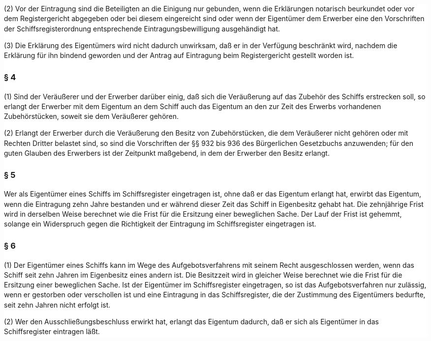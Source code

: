 (2) Vor der Eintragung sind die Beteiligten an die Einigung nur
gebunden, wenn die Erklärungen notarisch beurkundet oder vor dem
Registergericht abgegeben oder bei diesem eingereicht sind oder wenn
der Eigentümer dem Erwerber eine den Vorschriften der
Schiffsregisterordnung entsprechende Eintragungsbewilligung
ausgehändigt hat.

(3) Die Erklärung des Eigentümers wird nicht dadurch unwirksam, daß er
in der Verfügung beschränkt wird, nachdem die Erklärung für ihn
bindend geworden und der Antrag auf Eintragung beim Registergericht
gestellt worden ist.

### § 4

(1) Sind der Veräußerer und der Erwerber darüber einig, daß sich die
Veräußerung auf das Zubehör des Schiffs erstrecken soll, so erlangt
der Erwerber mit dem Eigentum an dem Schiff auch das Eigentum an den
zur Zeit des Erwerbs vorhandenen Zubehörstücken, soweit sie dem
Veräußerer gehören.

(2) Erlangt der Erwerber durch die Veräußerung den Besitz von
Zubehörstücken, die dem Veräußerer nicht gehören oder mit Rechten
Dritter belastet sind, so sind die Vorschriften der §§ 932 bis 936 des
Bürgerlichen Gesetzbuchs anzuwenden; für den guten Glauben des
Erwerbers ist der Zeitpunkt maßgebend, in dem der Erwerber den Besitz
erlangt.

### § 5

Wer als Eigentümer eines Schiffs im Schiffsregister eingetragen ist,
ohne daß er das Eigentum erlangt hat, erwirbt das Eigentum, wenn die
Eintragung zehn Jahre bestanden und er während dieser Zeit das Schiff
in Eigenbesitz gehabt hat. Die zehnjährige Frist wird in derselben
Weise berechnet wie die Frist für die Ersitzung einer beweglichen
Sache. Der Lauf der Frist ist gehemmt, solange ein Widerspruch gegen
die Richtigkeit der Eintragung im Schiffsregister eingetragen ist.

### § 6

(1) Der Eigentümer eines Schiffs kann im Wege des Aufgebotsverfahrens
mit seinem Recht ausgeschlossen werden, wenn das Schiff seit zehn
Jahren im Eigenbesitz eines andern ist. Die Besitzzeit wird in
gleicher Weise berechnet wie die Frist für die Ersitzung einer
beweglichen Sache. Ist der Eigentümer im Schiffsregister eingetragen,
so ist das Aufgebotsverfahren nur zulässig, wenn er gestorben oder
verschollen ist und eine Eintragung in das Schiffsregister, die der
Zustimmung des Eigentümers bedurfte, seit zehn Jahren nicht erfolgt
ist.

(2) Wer den Ausschließungsbeschluss erwirkt hat, erlangt das Eigentum
dadurch, daß er sich als Eigentümer in das Schiffsregister eintragen
läßt.
